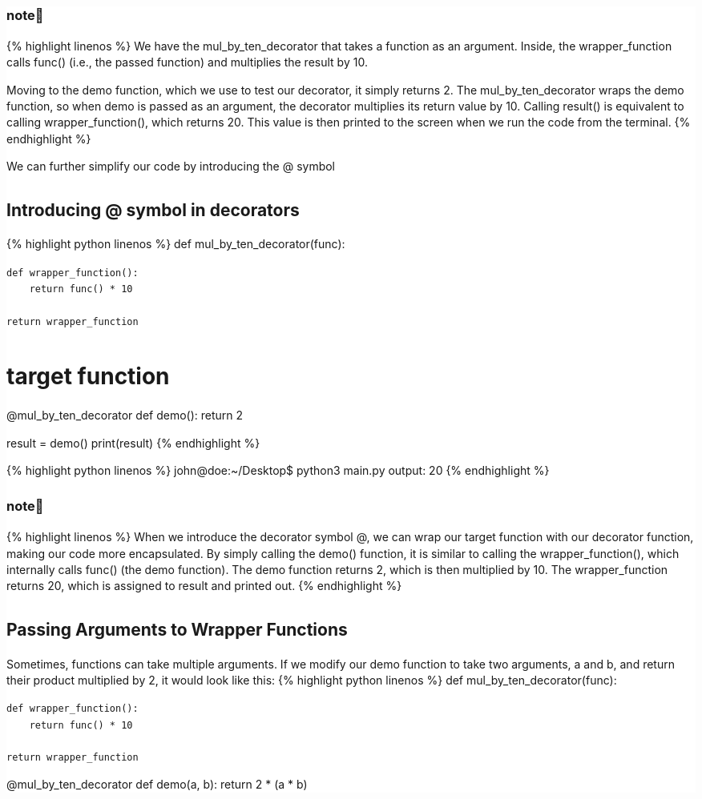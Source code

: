 ### note📝
{% highlight linenos %}
We have the mul_by_ten_decorator that takes a function as an argument.
Inside, the wrapper_function calls func() (i.e., the passed function)
and multiplies the result by 10.

Moving to the demo function, which we use to test our decorator,
it simply returns 2. The mul_by_ten_decorator wraps the demo function,
so when demo is passed as an argument, the decorator multiplies its return value
by 10. Calling result() is equivalent to calling wrapper_function(),
which returns 20. This value is then printed to the screen when we run the code
from the terminal.
{% endhighlight %}

We can further simplify our code by introducing the @ symbol

## Introducing @ symbol in decorators
{% highlight python linenos %}
def mul_by_ten_decorator(func):

    def wrapper_function():
        return func() * 10

    return wrapper_function

# target function
@mul_by_ten_decorator
def demo():
    return 2


result = demo()
print(result)
{% endhighlight %}

{% highlight python linenos %}
john@doe:~/Desktop$ python3 main.py
output: 20
{% endhighlight %}

### note📝
{% highlight linenos %}
When we introduce the decorator symbol @, we can wrap our target function
with our decorator function, making our code more encapsulated. By simply calling
the demo() function, it is similar to calling the wrapper_function(),
which internally calls func() (the demo function). The demo function returns 2,
which is then multiplied by 10. The wrapper_function returns 20, which is assigned
to result and printed out.
{% endhighlight %}

## Passing Arguments to Wrapper Functions
Sometimes, functions can take multiple arguments. If we modify our demo function to take two arguments, a and b, and return their product multiplied by 2, it would look like this:
{% highlight python linenos %}
def mul_by_ten_decorator(func):

    def wrapper_function():
        return func() * 10

    return wrapper_function


@mul_by_ten_decorator
def demo(a, b):
    return 2 * (a * b)
